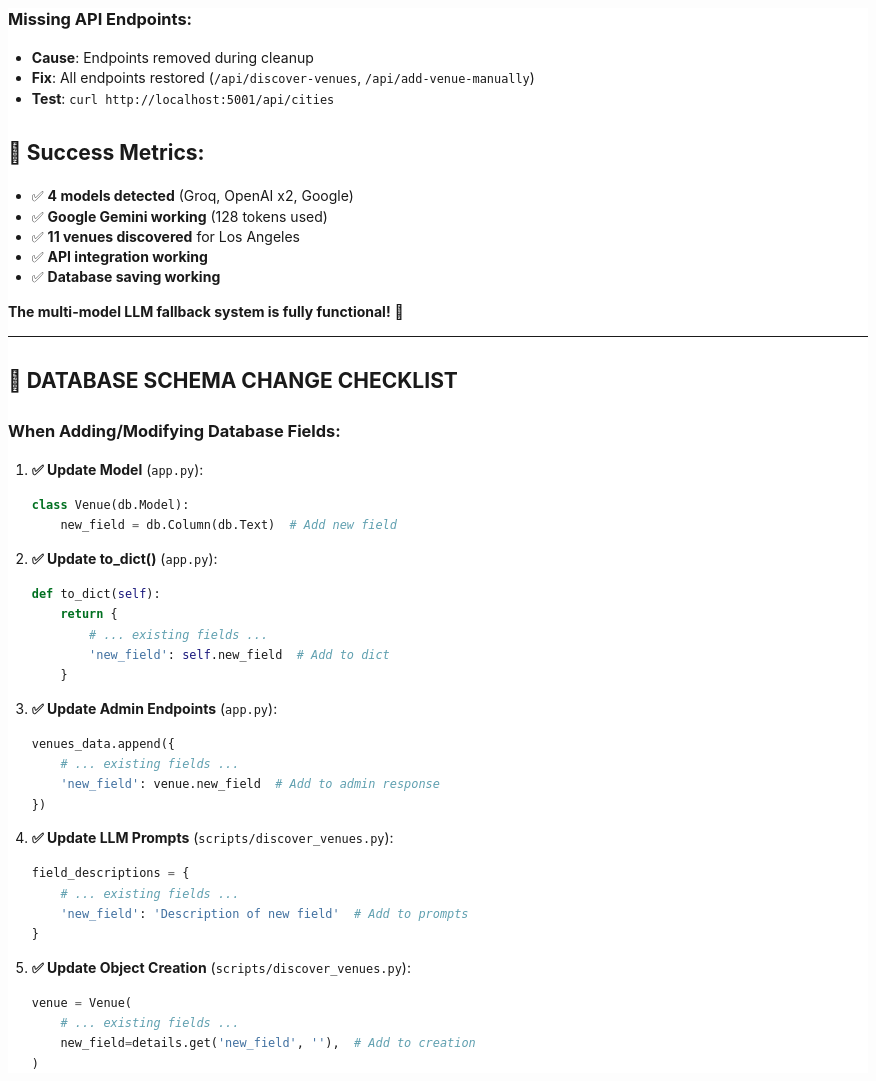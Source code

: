 ### **Missing API Endpoints:**
- **Cause**: Endpoints removed during cleanup
- **Fix**: All endpoints restored (`/api/discover-venues`, `/api/add-venue-manually`)
- **Test**: `curl http://localhost:5001/api/cities`

## **🎉 Success Metrics:**
- ✅ **4 models detected** (Groq, OpenAI x2, Google)
- ✅ **Google Gemini working** (128 tokens used)
- ✅ **11 venues discovered** for Los Angeles
- ✅ **API integration working**
- ✅ **Database saving working**

**The multi-model LLM fallback system is fully functional!** 🚀

---

## **🔧 DATABASE SCHEMA CHANGE CHECKLIST**

### **When Adding/Modifying Database Fields:**

1. **✅ Update Model** (`app.py`):
   ```python
   class Venue(db.Model):
       new_field = db.Column(db.Text)  # Add new field
   ```

2. **✅ Update to_dict()** (`app.py`):
   ```python
   def to_dict(self):
       return {
           # ... existing fields ...
           'new_field': self.new_field  # Add to dict
       }
   ```

3. **✅ Update Admin Endpoints** (`app.py`):
   ```python
   venues_data.append({
       # ... existing fields ...
       'new_field': venue.new_field  # Add to admin response
   })
   ```

4. **✅ Update LLM Prompts** (`scripts/discover_venues.py`):
   ```python
   field_descriptions = {
       # ... existing fields ...
       'new_field': 'Description of new field'  # Add to prompts
   }
   ```

5. **✅ Update Object Creation** (`scripts/discover_venues.py`):
   ```python
   venue = Venue(
       # ... existing fields ...
       new_field=details.get('new_field', ''),  # Add to creation
   )
   ```
